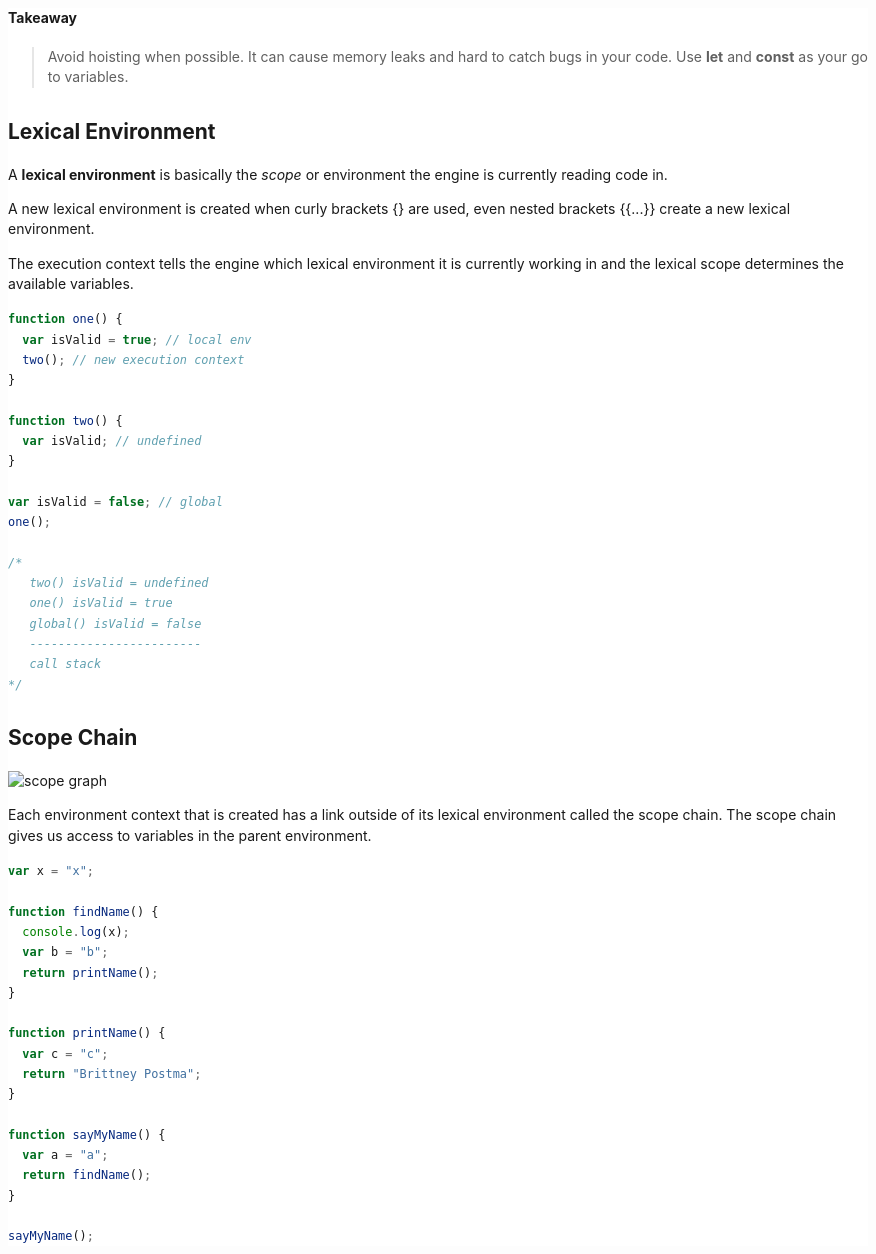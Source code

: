 #### Takeaway

> Avoid hoisting when possible. It can cause memory leaks and hard to catch bugs in your code. Use **let** and **const** as your go to variables.

## Lexical Environment

A **lexical environment** is basically the _scope_ or environment the engine is currently reading code in.

A new lexical environment is created when curly brackets {} are used, even nested brackets {{...}} create a new lexical environment.

The execution context tells the engine which lexical environment it is currently working in and the lexical scope determines the available variables.

```javascript
function one() {
  var isValid = true; // local env
  two(); // new execution context
}

function two() {
  var isValid; // undefined
}

var isValid = false; // global
one();

/* 
   two() isValid = undefined
   one() isValid = true
   global() isValid = false
   ------------------------
   call stack
*/
```

## Scope Chain

![scope graph](https://images.ctfassets.net/aq13lwl6616q/orTo9ia4TX3L5lXsW66rQ/575a4a80639a05791175fbfbd6af5826/scope_graph.png)

Each environment context that is created has a link outside of its lexical environment called the scope chain. The scope chain gives us access to variables in the parent environment.

```javascript
var x = "x";

function findName() {
  console.log(x);
  var b = "b";
  return printName();
}

function printName() {
  var c = "c";
  return "Brittney Postma";
}

function sayMyName() {
  var a = "a";
  return findName();
}

sayMyName();
```